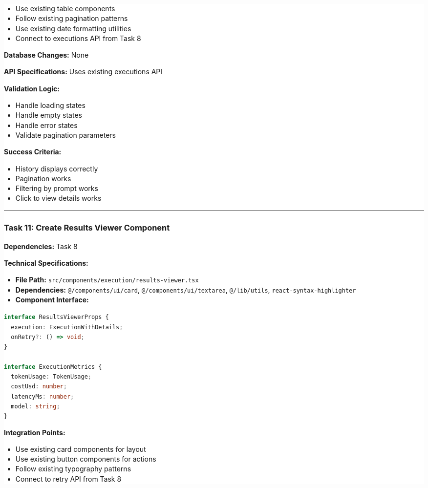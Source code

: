 - Use existing table components
- Follow existing pagination patterns
- Use existing date formatting utilities
- Connect to executions API from Task 8

**Database Changes:** None

**API Specifications:** Uses existing executions API

**Validation Logic:**

- Handle loading states
- Handle empty states
- Handle error states
- Validate pagination parameters

**Success Criteria:**

- History displays correctly
- Pagination works
- Filtering by prompt works
- Click to view details works

---

### **Task 11: Create Results Viewer Component**

**Dependencies:** Task 8

**Technical Specifications:**

- **File Path:** `src/components/execution/results-viewer.tsx`
- **Dependencies:** `@/components/ui/card`, `@/components/ui/textarea`, `@/lib/utils`, `react-syntax-highlighter`
- **Component Interface:**

```typescript
interface ResultsViewerProps {
  execution: ExecutionWithDetails;
  onRetry?: () => void;
}

interface ExecutionMetrics {
  tokenUsage: TokenUsage;
  costUsd: number;
  latencyMs: number;
  model: string;
}
```

**Integration Points:**

- Use existing card components for layout
- Use existing button components for actions
- Follow existing typography patterns
- Connect to retry API from Task 8
